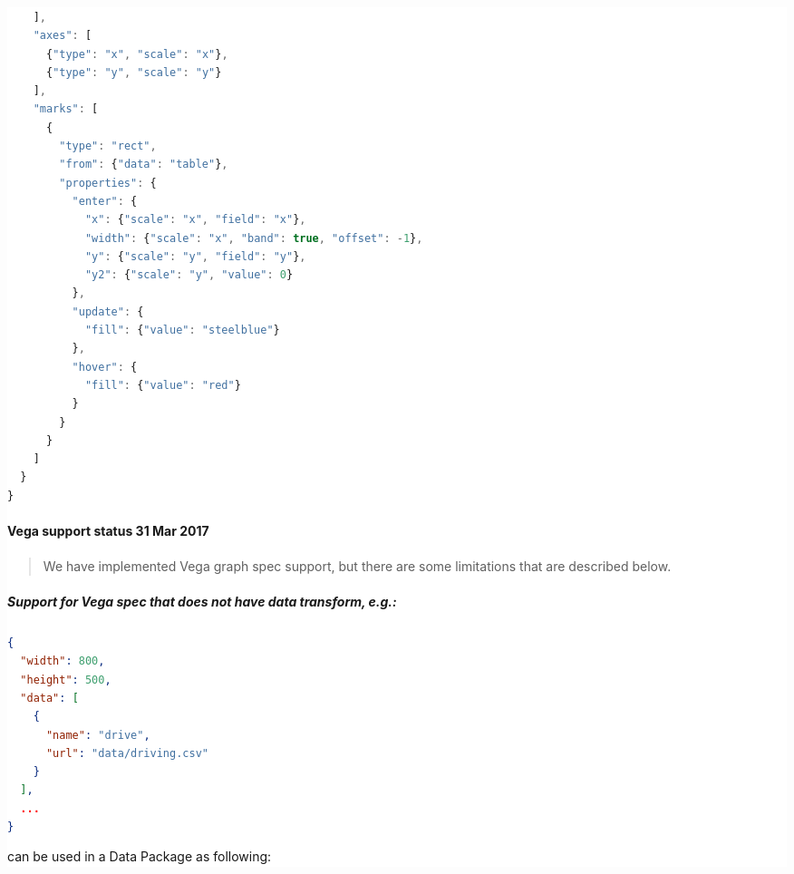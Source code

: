 ```javascript
    ],
    "axes": [
      {"type": "x", "scale": "x"},
      {"type": "y", "scale": "y"}
    ],
    "marks": [
      {
        "type": "rect",
        "from": {"data": "table"},
        "properties": {
          "enter": {
            "x": {"scale": "x", "field": "x"},
            "width": {"scale": "x", "band": true, "offset": -1},
            "y": {"scale": "y", "field": "y"},
            "y2": {"scale": "y", "value": 0}
          },
          "update": {
            "fill": {"value": "steelblue"}
          },
          "hover": {
            "fill": {"value": "red"}
          }
        }
      }
    ]
  }
}
```

#### Vega support status 31 Mar 2017

> We have implemented Vega graph spec support, but there are some limitations that are described below.

##### Support for Vega spec that does not have data transform, e.g.:

```json
{
  "width": 800,
  "height": 500,
  "data": [
    {
      "name": "drive",
      "url": "data/driving.csv"
    }
  ],
  ...
}
```

can be used in a Data Package as following:
